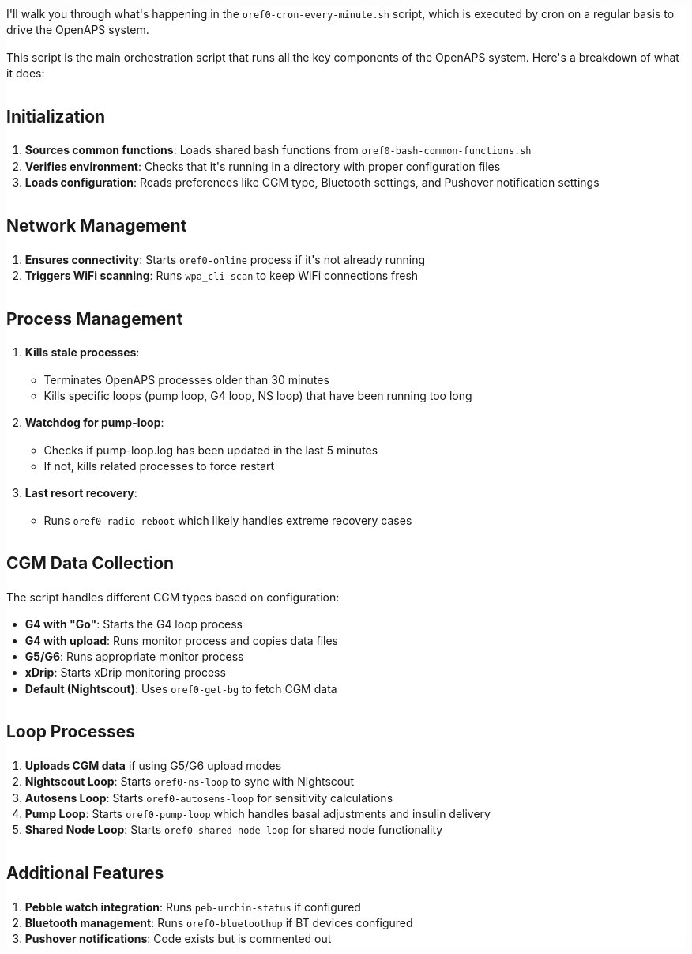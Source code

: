 I'll walk you through what's happening in the `oref0-cron-every-minute.sh` script, which is executed by cron on a regular basis to drive the OpenAPS system.

This script is the main orchestration script that runs all the key components of the OpenAPS system. Here's a breakdown of what it does:

## Initialization
1. **Sources common functions**: Loads shared bash functions from `oref0-bash-common-functions.sh`
2. **Verifies environment**: Checks that it's running in a directory with proper configuration files
3. **Loads configuration**: Reads preferences like CGM type, Bluetooth settings, and Pushover notification settings

## Network Management
1. **Ensures connectivity**: Starts `oref0-online` process if it's not already running
2. **Triggers WiFi scanning**: Runs `wpa_cli scan` to keep WiFi connections fresh

## Process Management
1. **Kills stale processes**: 
   - Terminates OpenAPS processes older than 30 minutes
   - Kills specific loops (pump loop, G4 loop, NS loop) that have been running too long

2. **Watchdog for pump-loop**:
   - Checks if pump-loop.log has been updated in the last 5 minutes
   - If not, kills related processes to force restart

3. **Last resort recovery**:
   - Runs `oref0-radio-reboot` which likely handles extreme recovery cases

## CGM Data Collection
The script handles different CGM types based on configuration:
- **G4 with "Go"**: Starts the G4 loop process
- **G4 with upload**: Runs monitor process and copies data files
- **G5/G6**: Runs appropriate monitor process
- **xDrip**: Starts xDrip monitoring process  
- **Default (Nightscout)**: Uses `oref0-get-bg` to fetch CGM data

## Loop Processes
1. **Uploads CGM data** if using G5/G6 upload modes
2. **Nightscout Loop**: Starts `oref0-ns-loop` to sync with Nightscout
3. **Autosens Loop**: Starts `oref0-autosens-loop` for sensitivity calculations
4. **Pump Loop**: Starts `oref0-pump-loop` which handles basal adjustments and insulin delivery
5. **Shared Node Loop**: Starts `oref0-shared-node-loop` for shared node functionality

## Additional Features
1. **Pebble watch integration**: Runs `peb-urchin-status` if configured
2. **Bluetooth management**: Runs `oref0-bluetoothup` if BT devices configured
3. **Pushover notifications**: Code exists but is commented out
